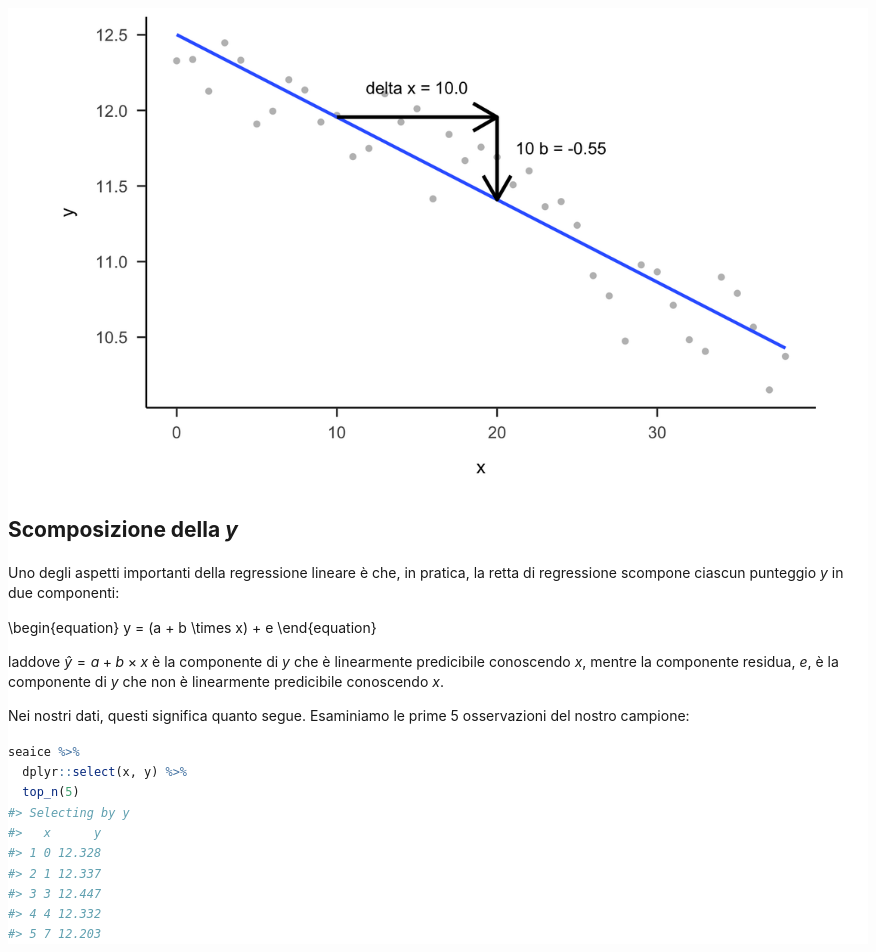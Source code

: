 <img src="39_intro_reglin_files/figure-html/unnamed-chunk-10-1.png" width="90%" style="display: block; margin: auto;" />

## Scomposizione della $y$

Uno degli aspetti importanti della regressione lineare è che, in pratica, la retta di regressione scompone ciascun punteggio $y$ in due componenti:

\begin{equation}
y = (a + b \times x) + e
\end{equation}

laddove $\hat{y} = a + b \times x$ è la componente di $y$ che è linearmente predicibile conoscendo $x$, mentre la componente residua, $e$, è la componente di $y$ che non è linearmente predicibile conoscendo $x$.

Nei nostri dati, questi significa quanto segue. Esaminiamo le prime 5 osservazioni del nostro campione:


```r
seaice %>% 
  dplyr::select(x, y) %>% 
  top_n(5) 
#> Selecting by y
#>   x      y
#> 1 0 12.328
#> 2 1 12.337
#> 3 3 12.447
#> 4 4 12.332
#> 5 7 12.203
```
